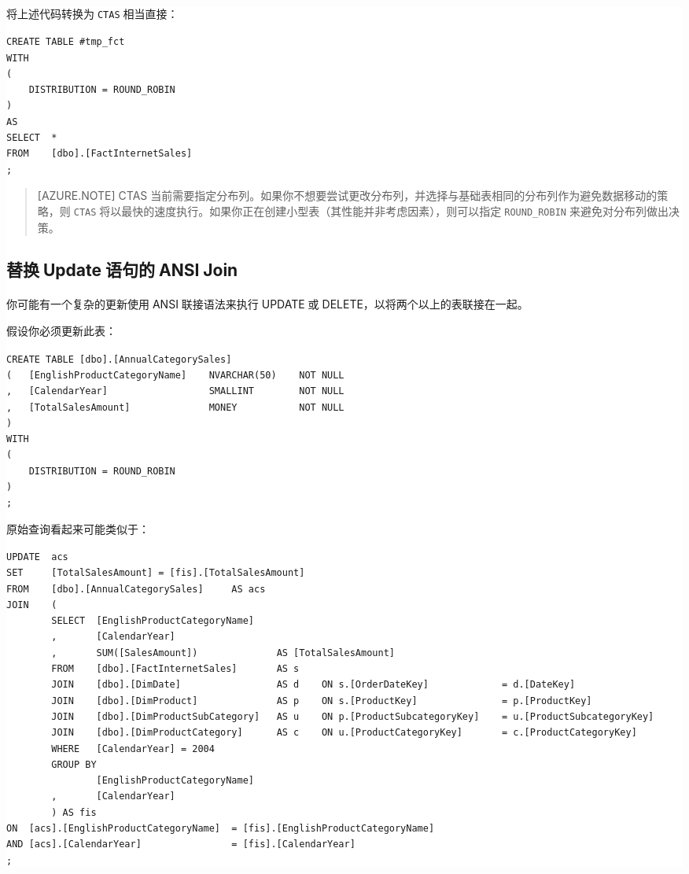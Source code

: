 
将上述代码转换为 `CTAS` 相当直接：


	CREATE TABLE #tmp_fct
	WITH
	(
	    DISTRIBUTION = ROUND_ROBIN
	)
	AS
	SELECT  *
	FROM    [dbo].[FactInternetSales]
	;


> [AZURE.NOTE] CTAS 当前需要指定分布列。如果你不想要尝试更改分布列，并选择与基础表相同的分布列作为避免数据移动的策略，则 `CTAS` 将以最快的速度执行。如果你正在创建小型表（其性能并非考虑因素），则可以指定 `ROUND_ROBIN` 来避免对分布列做出决策。

## 替换 Update 语句的 ANSI Join

你可能有一个复杂的更新使用 ANSI 联接语法来执行 UPDATE 或 DELETE，以将两个以上的表联接在一起。

假设你必须更新此表：


	CREATE TABLE [dbo].[AnnualCategorySales]
	(	[EnglishProductCategoryName]	NVARCHAR(50)	NOT NULL
	,	[CalendarYear]					SMALLINT		NOT NULL
	,	[TotalSalesAmount]				MONEY			NOT NULL
	)
	WITH
	(
		DISTRIBUTION = ROUND_ROBIN
	)
	;


原始查询看起来可能类似于：


	UPDATE	acs
	SET		[TotalSalesAmount] = [fis].[TotalSalesAmount]
	FROM	[dbo].[AnnualCategorySales] 	AS acs
	JOIN	(
			SELECT	[EnglishProductCategoryName]
			,		[CalendarYear]
			,		SUM([SalesAmount])				AS [TotalSalesAmount]
			FROM	[dbo].[FactInternetSales]		AS s
			JOIN	[dbo].[DimDate]					AS d	ON s.[OrderDateKey]				= d.[DateKey]
			JOIN	[dbo].[DimProduct]				AS p	ON s.[ProductKey]				= p.[ProductKey]
			JOIN	[dbo].[DimProductSubCategory]	AS u	ON p.[ProductSubcategoryKey]	= u.[ProductSubcategoryKey]
			JOIN	[dbo].[DimProductCategory]		AS c	ON u.[ProductCategoryKey]		= c.[ProductCategoryKey]
			WHERE 	[CalendarYear] = 2004
			GROUP BY
					[EnglishProductCategoryName]
			,		[CalendarYear]
			) AS fis
	ON	[acs].[EnglishProductCategoryName]	= [fis].[EnglishProductCategoryName]
	AND	[acs].[CalendarYear]				= [fis].[CalendarYear]
	;


[1]: ./media/sql-data-warehouse-develop-ctas/ctas-results.png
[开发概述]: /documentation/articles/sql-data-warehouse-overview-develop/
[统计信息]: /documentation/articles/sql-data-warehouse-tables-statistics/
[CTAS]: https://msdn.microsoft.com/zh-cn/library/mt204041.aspx